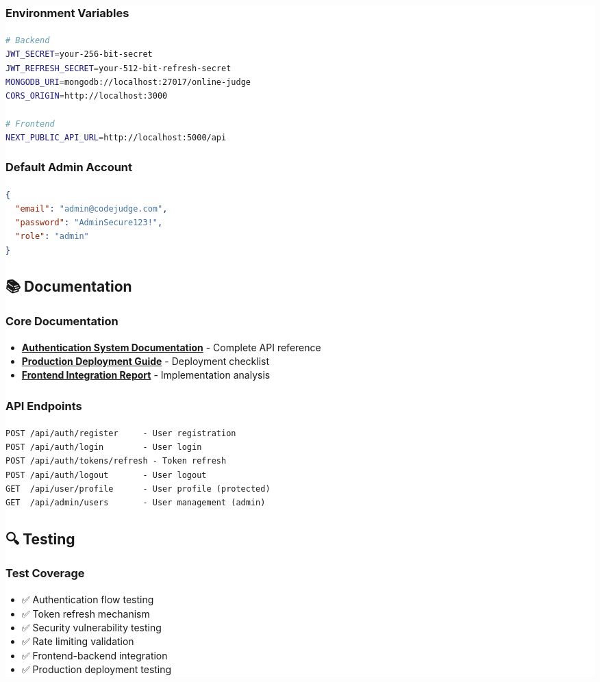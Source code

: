 ### Environment Variables
```bash
# Backend
JWT_SECRET=your-256-bit-secret
JWT_REFRESH_SECRET=your-512-bit-refresh-secret
MONGODB_URI=mongodb://localhost:27017/online-judge
CORS_ORIGIN=http://localhost:3000

# Frontend
NEXT_PUBLIC_API_URL=http://localhost:5000/api
```

### Default Admin Account
```json
{
  "email": "admin@codejudge.com",
  "password": "AdminSecure123!",
  "role": "admin"
}
```

## 📚 Documentation

### Core Documentation
- **[Authentication System Documentation](docs/authentication/AUTHENTICATION_SYSTEM_DOCUMENTATION.md)** - Complete API reference
- **[Production Deployment Guide](docs/authentication/PRODUCTION_DEPLOYMENT_GUIDE.md)** - Deployment checklist
- **[Frontend Integration Report](docs/authentication/FRONTEND_AUTHENTICATION_FINAL_REPORT.md)** - Implementation analysis

### API Endpoints
```
POST /api/auth/register     - User registration
POST /api/auth/login        - User login
POST /api/auth/tokens/refresh - Token refresh
POST /api/auth/logout       - User logout
GET  /api/user/profile      - User profile (protected)
GET  /api/admin/users       - User management (admin)
```

## 🔍 Testing

### Test Coverage
- ✅ Authentication flow testing
- ✅ Token refresh mechanism
- ✅ Security vulnerability testing
- ✅ Rate limiting validation
- ✅ Frontend-backend integration
- ✅ Production deployment testing
